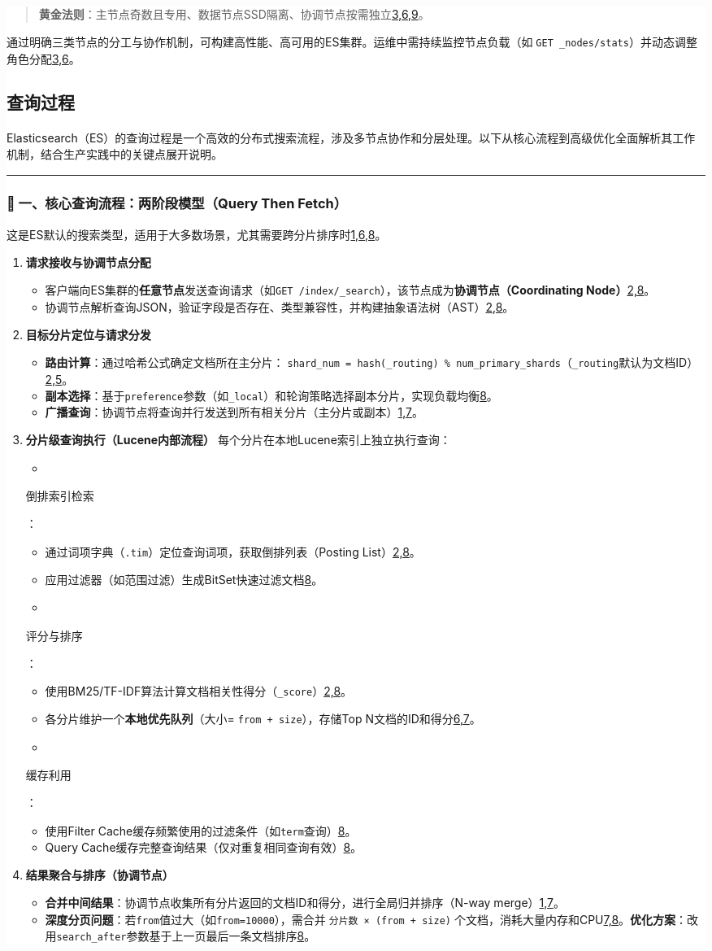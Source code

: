 > **黄金法则**：主节点奇数且专用、数据节点SSD隔离、协调节点按需独立[3,6,9](@ref)。

通过明确三类节点的分工与协作机制，可构建高性能、高可用的ES集群。运维中需持续监控节点负载（如 `GET _nodes/stats`）并动态调整角色分配[3,6](@ref)。

## 查询过程

Elasticsearch（ES）的查询过程是一个高效的分布式搜索流程，涉及多节点协作和分层处理。以下从核心流程到高级优化全面解析其工作机制，结合生产实践中的关键点展开说明。

------

### 🔄 一、核心查询流程：两阶段模型（Query Then Fetch）

这是ES默认的搜索类型，适用于大多数场景，尤其需要跨分片排序时[1,6,8](@ref)。

1. **请求接收与协调节点分配**

   - 客户端向ES集群的**任意节点**发送查询请求（如`GET /index/_search`），该节点成为**协调节点（Coordinating Node）**[2,8](@ref)。
   - 协调节点解析查询JSON，验证字段是否存在、类型兼容性，并构建抽象语法树（AST）[2,8](@ref)。

2. **目标分片定位与请求分发**

   - **路由计算**：通过哈希公式确定文档所在主分片：
     `shard_num = hash(_routing) % num_primary_shards`（`_routing`默认为文档ID）[2,5](@ref)。
   - **副本选择**：基于`preference`参数（如`_local`）和轮询策略选择副本分片，实现负载均衡[8](@ref)。
   - **广播查询**：协调节点将查询并行发送到所有相关分片（主分片或副本）[1,7](@ref)。

3. **分片级查询执行（Lucene内部流程）**
   每个分片在本地Lucene索引上独立执行查询：

   - 

     倒排索引检索

     ：

     - 通过词项字典（`.tim`）定位查询词项，获取倒排列表（Posting List）[2,8](@ref)。
     - 应用过滤器（如范围过滤）生成BitSet快速过滤文档[8](@ref)。

   - 

     评分与排序

     ：

     - 使用BM25/TF-IDF算法计算文档相关性得分（`_score`）[2,8](@ref)。
     - 各分片维护一个**本地优先队列**（大小= `from + size`），存储Top N文档的ID和得分[6,7](@ref)。

   - 

     缓存利用

     ：

     - 使用Filter Cache缓存频繁使用的过滤条件（如`term`查询）[8](@ref)。
     - Query Cache缓存完整查询结果（仅对重复相同查询有效）[8](@ref)。

4. **结果聚合与排序（协调节点）**

   - **合并中间结果**：协调节点收集所有分片返回的文档ID和得分，进行全局归并排序（N-way merge）[1,7](@ref)。
   - **深度分页问题**：若`from`值过大（如`from=10000`），需合并 `分片数 × (from + size)` 个文档，消耗大量内存和CPU[7,8](@ref)。
     ​**优化方案**​：改用`search_after`参数基于上一页最后一条文档排序[8](@ref)。
